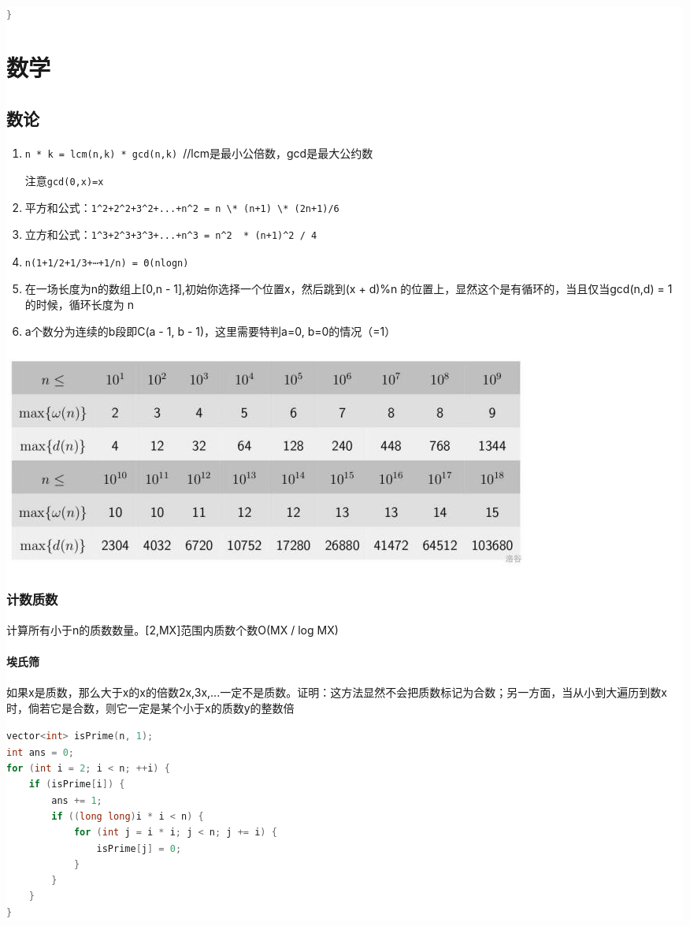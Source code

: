 ~~~C++
}
~~~

# 数学

## 数论

1. `n * k = lcm(n,k) * gcd(n,k) `//lcm是最小公倍数，gcd是最大公约数

   注意`gcd(0,x)=x`

2. 平方和公式：`1^2+2^2+3^2+...+n^2 = n \* (n+1) \* (2n+1)/6`

3. 立方和公式：`1^3+2^3+3^3+...+n^3 = n^2  * (n+1)^2 / 4`

4. `n(1+1/2+1/3+⋯+1/n) = Θ(nlogn)`

5. 在一场长度为n的数组上[0,n - 1],初始你选择一个位置x，然后跳到(x + d)%n 的位置上，显然这个是有循环的，当且仅当gcd(n,d) = 1 的时候，循环长度为 n

6. a个数分为连续的b段即C(a - 1, b - 1)，这里需要特判a=0, b=0的情况（=1）

![image-20230225203841602](Algorithm.assets/image-20230225203841602.png)

### 计数质数

计算所有小于n的质数数量。[2,MX]范围内质数个数O(MX / log MX)

#### 埃氏筛

如果x是质数，那么大于x的x的倍数2x,3x,...一定不是质数。证明：这方法显然不会把质数标记为合数；另一方面，当从小到大遍历到数x时，倘若它是合数，则它一定是某个小于x的质数y的整数倍

~~~C++
vector<int> isPrime(n, 1);
int ans = 0;
for (int i = 2; i < n; ++i) {
	if (isPrime[i]) {
 		ans += 1;
        if ((long long)i * i < n) {
         	for (int j = i * i; j < n; j += i) {
 				isPrime[j] = 0;
 			}
 		}
	}
}
~~~
